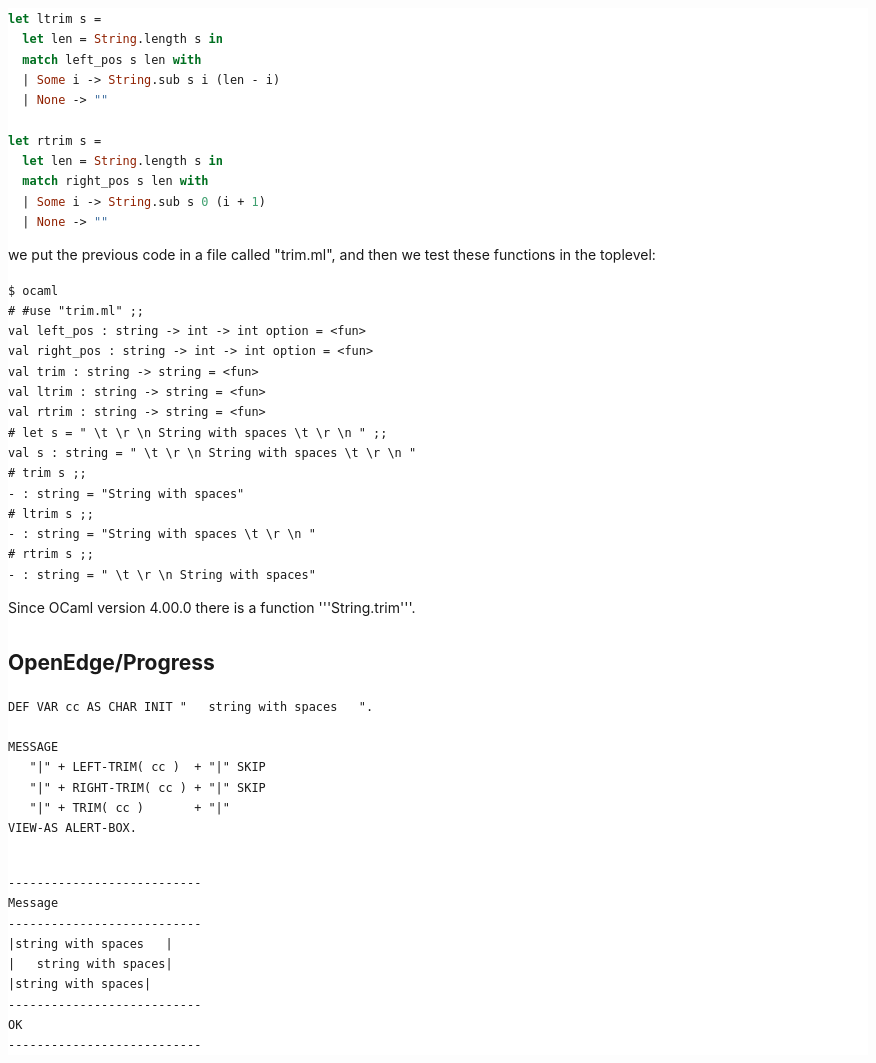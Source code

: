 ```ocaml
let ltrim s =
  let len = String.length s in
  match left_pos s len with
  | Some i -> String.sub s i (len - i)
  | None -> ""

let rtrim s =
  let len = String.length s in
  match right_pos s len with
  | Some i -> String.sub s 0 (i + 1)
  | None -> ""
```

we put the previous code in a file called "trim.ml", and then we test these functions in the toplevel:

```txt
$ ocaml
# #use "trim.ml" ;;
val left_pos : string -> int -> int option = <fun>
val right_pos : string -> int -> int option = <fun>
val trim : string -> string = <fun>
val ltrim : string -> string = <fun>
val rtrim : string -> string = <fun>
# let s = " \t \r \n String with spaces \t \r \n " ;;
val s : string = " \t \r \n String with spaces \t \r \n "
# trim s ;;
- : string = "String with spaces"
# ltrim s ;;
- : string = "String with spaces \t \r \n "
# rtrim s ;;
- : string = " \t \r \n String with spaces"
```


Since OCaml version 4.00.0 there is a function '''String.trim'''.


## OpenEdge/Progress


```progress
DEF VAR cc AS CHAR INIT "   string with spaces   ".

MESSAGE
   "|" + LEFT-TRIM( cc )  + "|" SKIP
   "|" + RIGHT-TRIM( cc ) + "|" SKIP
   "|" + TRIM( cc )       + "|"
VIEW-AS ALERT-BOX.
```

```txt

---------------------------
Message
---------------------------
|string with spaces   |
|   string with spaces|
|string with spaces|
---------------------------
OK
---------------------------

```
